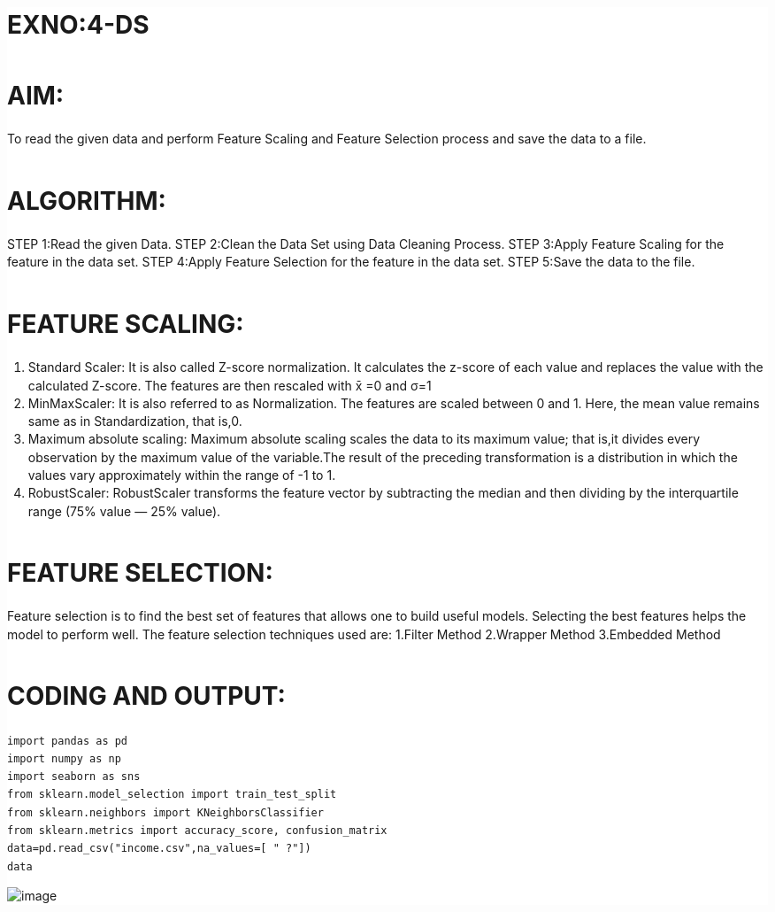 # EXNO:4-DS
# AIM:
To read the given data and perform Feature Scaling and Feature Selection process and save the
data to a file.

# ALGORITHM:
STEP 1:Read the given Data.
STEP 2:Clean the Data Set using Data Cleaning Process.
STEP 3:Apply Feature Scaling for the feature in the data set.
STEP 4:Apply Feature Selection for the feature in the data set.
STEP 5:Save the data to the file.

# FEATURE SCALING:
1. Standard Scaler: It is also called Z-score normalization. It calculates the z-score of each value and replaces the value with the calculated Z-score. The features are then rescaled with x̄ =0 and σ=1
2. MinMaxScaler: It is also referred to as Normalization. The features are scaled between 0 and 1. Here, the mean value remains same as in Standardization, that is,0.
3. Maximum absolute scaling: Maximum absolute scaling scales the data to its maximum value; that is,it divides every observation by the maximum value of the variable.The result of the preceding transformation is a distribution in which the values vary approximately within the range of -1 to 1.
4. RobustScaler: RobustScaler transforms the feature vector by subtracting the median and then dividing by the interquartile range (75% value — 25% value).

# FEATURE SELECTION:
Feature selection is to find the best set of features that allows one to build useful models. Selecting the best features helps the model to perform well.
The feature selection techniques used are:
1.Filter Method
2.Wrapper Method
3.Embedded Method

# CODING AND OUTPUT:

```
import pandas as pd
import numpy as np
import seaborn as sns
from sklearn.model_selection import train_test_split
from sklearn.neighbors import KNeighborsClassifier
from sklearn.metrics import accuracy_score, confusion_matrix
data=pd.read_csv("income.csv",na_values=[ " ?"])
data
```
<img width="1508" height="463" alt="image" src="https://github.com/user-attachments/assets/104b9990-2a47-4c48-b444-e7c0c02057ae" />

